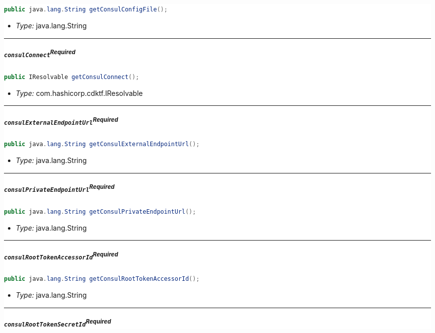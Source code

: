 ```java
public java.lang.String getConsulConfigFile();
```

- *Type:* java.lang.String

---

##### `consulConnect`<sup>Required</sup> <a name="consulConnect" id="@cdktf/provider-hcs.cluster.Cluster.property.consulConnect"></a>

```java
public IResolvable getConsulConnect();
```

- *Type:* com.hashicorp.cdktf.IResolvable

---

##### `consulExternalEndpointUrl`<sup>Required</sup> <a name="consulExternalEndpointUrl" id="@cdktf/provider-hcs.cluster.Cluster.property.consulExternalEndpointUrl"></a>

```java
public java.lang.String getConsulExternalEndpointUrl();
```

- *Type:* java.lang.String

---

##### `consulPrivateEndpointUrl`<sup>Required</sup> <a name="consulPrivateEndpointUrl" id="@cdktf/provider-hcs.cluster.Cluster.property.consulPrivateEndpointUrl"></a>

```java
public java.lang.String getConsulPrivateEndpointUrl();
```

- *Type:* java.lang.String

---

##### `consulRootTokenAccessorId`<sup>Required</sup> <a name="consulRootTokenAccessorId" id="@cdktf/provider-hcs.cluster.Cluster.property.consulRootTokenAccessorId"></a>

```java
public java.lang.String getConsulRootTokenAccessorId();
```

- *Type:* java.lang.String

---

##### `consulRootTokenSecretId`<sup>Required</sup> <a name="consulRootTokenSecretId" id="@cdktf/provider-hcs.cluster.Cluster.property.consulRootTokenSecretId"></a>
